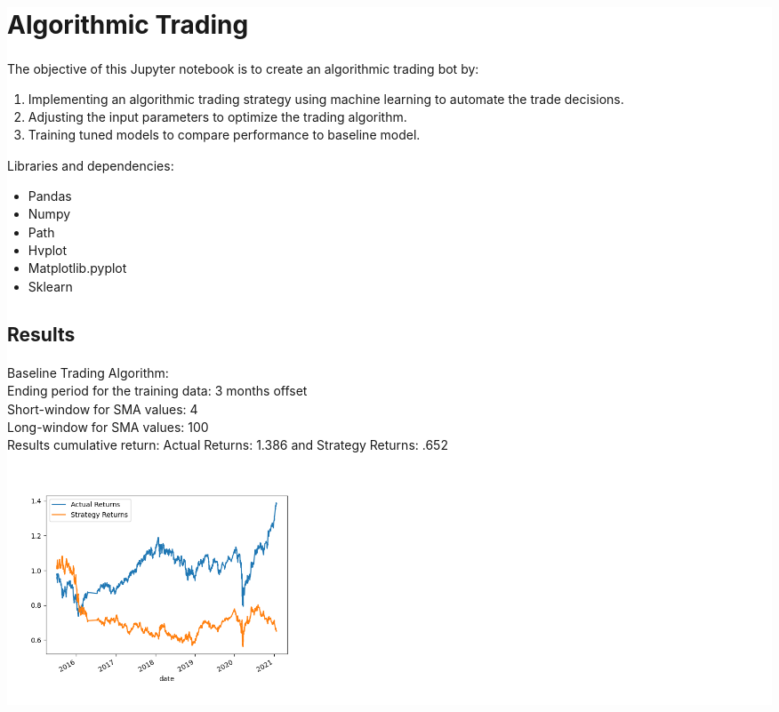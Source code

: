 # Algorithmic Trading
The objective of this Jupyter notebook is to create an algorithmic trading bot by:
1) Implementing an algorithmic trading strategy using machine learning to automate the trade decisions.
2) Adjusting the input parameters to optimize the trading algorithm.
3) Training tuned models to compare performance to baseline model.

Libraries and dependencies:
- Pandas
- Numpy
- Path
- Hvplot
- Matplotlib.pyplot
- Sklearn

## Results

Baseline Trading Algorithm:<br>
Ending period for the training data: 3 months offset<br>
Short-window for SMA values: 4<br>
Long-window for SMA values: 100<br>
Results cumulative return: Actual Returns: 1.386 and Strategy Returns: .652<br>

<img src="./Resources/cumulative_return_plot.png" width="350" title="hover text"><br>